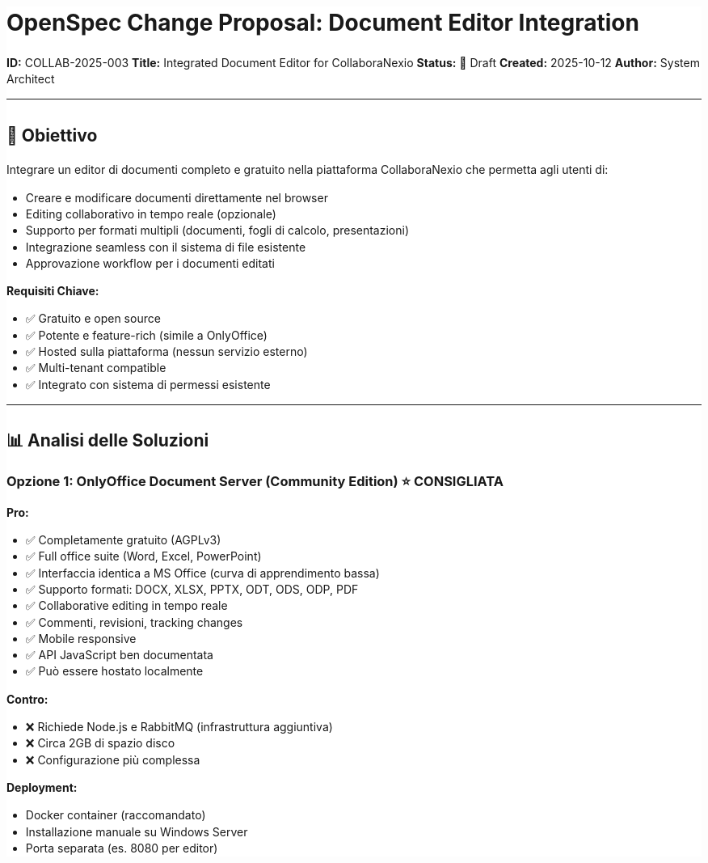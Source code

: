 # OpenSpec Change Proposal: Document Editor Integration

**ID:** COLLAB-2025-003
**Title:** Integrated Document Editor for CollaboraNexio
**Status:** 📝 Draft
**Created:** 2025-10-12
**Author:** System Architect

---

## 🎯 Obiettivo

Integrare un editor di documenti completo e gratuito nella piattaforma CollaboraNexio che permetta agli utenti di:
- Creare e modificare documenti direttamente nel browser
- Editing collaborativo in tempo reale (opzionale)
- Supporto per formati multipli (documenti, fogli di calcolo, presentazioni)
- Integrazione seamless con il sistema di file esistente
- Approvazione workflow per i documenti editati

**Requisiti Chiave:**
- ✅ Gratuito e open source
- ✅ Potente e feature-rich (simile a OnlyOffice)
- ✅ Hosted sulla piattaforma (nessun servizio esterno)
- ✅ Multi-tenant compatible
- ✅ Integrato con sistema di permessi esistente

---

## 📊 Analisi delle Soluzioni

### Opzione 1: OnlyOffice Document Server (Community Edition) ⭐ CONSIGLIATA

**Pro:**
- ✅ Completamente gratuito (AGPLv3)
- ✅ Full office suite (Word, Excel, PowerPoint)
- ✅ Interfaccia identica a MS Office (curva di apprendimento bassa)
- ✅ Supporto formati: DOCX, XLSX, PPTX, ODT, ODS, ODP, PDF
- ✅ Collaborative editing in tempo reale
- ✅ Commenti, revisioni, tracking changes
- ✅ Mobile responsive
- ✅ API JavaScript ben documentata
- ✅ Può essere hostato localmente

**Contro:**
- ❌ Richiede Node.js e RabbitMQ (infrastruttura aggiuntiva)
- ❌ Circa 2GB di spazio disco
- ❌ Configurazione più complessa

**Deployment:**
- Docker container (raccomandato)
- Installazione manuale su Windows Server
- Porta separata (es. 8080 per editor)
